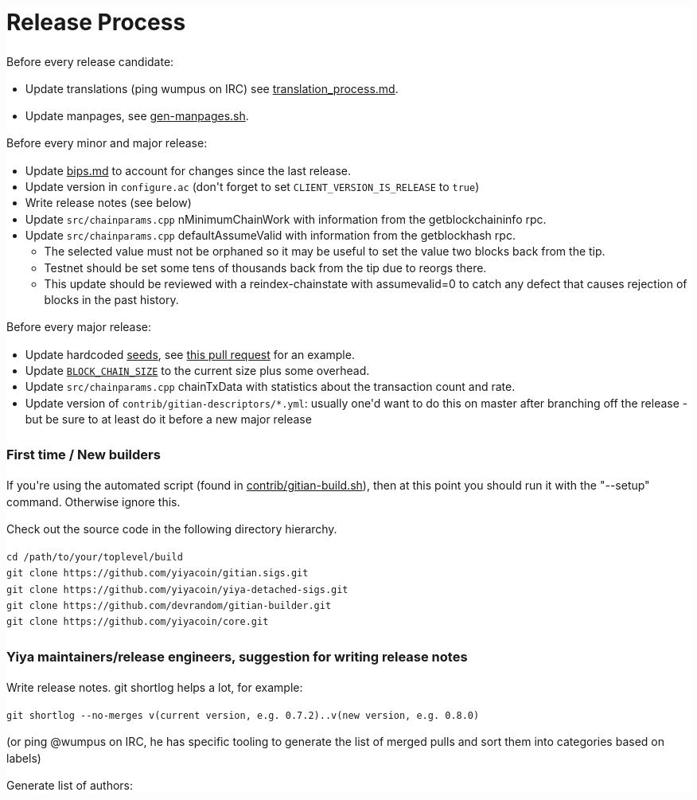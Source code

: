Release Process
====================

Before every release candidate:

* Update translations (ping wumpus on IRC) see [translation_process.md](https://github.com/yiyacoin/core/blob/master/doc/translation_process.md#synchronising-translations).

* Update manpages, see [gen-manpages.sh](https://github.com/yiyacoin/core/blob/master/contrib/devtools/README.md#gen-manpagessh).

Before every minor and major release:

* Update [bips.md](bips.md) to account for changes since the last release.
* Update version in `configure.ac` (don't forget to set `CLIENT_VERSION_IS_RELEASE` to `true`)
* Write release notes (see below)
* Update `src/chainparams.cpp` nMinimumChainWork with information from the getblockchaininfo rpc.
* Update `src/chainparams.cpp` defaultAssumeValid  with information from the getblockhash rpc.
  - The selected value must not be orphaned so it may be useful to set the value two blocks back from the tip.
  - Testnet should be set some tens of thousands back from the tip due to reorgs there.
  - This update should be reviewed with a reindex-chainstate with assumevalid=0 to catch any defect
     that causes rejection of blocks in the past history.

Before every major release:

* Update hardcoded [seeds](/contrib/seeds/README.md), see [this pull request](https://github.com/yiyacoin/core/pull/7415) for an example.
* Update [`BLOCK_CHAIN_SIZE`](/src/qt/intro.cpp) to the current size plus some overhead.
* Update `src/chainparams.cpp` chainTxData with statistics about the transaction count and rate.
* Update version of `contrib/gitian-descriptors/*.yml`: usually one'd want to do this on master after branching off the release - but be sure to at least do it before a new major release

### First time / New builders

If you're using the automated script (found in [contrib/gitian-build.sh](/contrib/gitian-build.sh)), then at this point you should run it with the "--setup" command. Otherwise ignore this.

Check out the source code in the following directory hierarchy.

    cd /path/to/your/toplevel/build
    git clone https://github.com/yiyacoin/gitian.sigs.git
    git clone https://github.com/yiyacoin/yiya-detached-sigs.git
    git clone https://github.com/devrandom/gitian-builder.git
    git clone https://github.com/yiyacoin/core.git

### Yiya maintainers/release engineers, suggestion for writing release notes

Write release notes. git shortlog helps a lot, for example:

    git shortlog --no-merges v(current version, e.g. 0.7.2)..v(new version, e.g. 0.8.0)

(or ping @wumpus on IRC, he has specific tooling to generate the list of merged pulls
and sort them into categories based on labels)

Generate list of authors:
